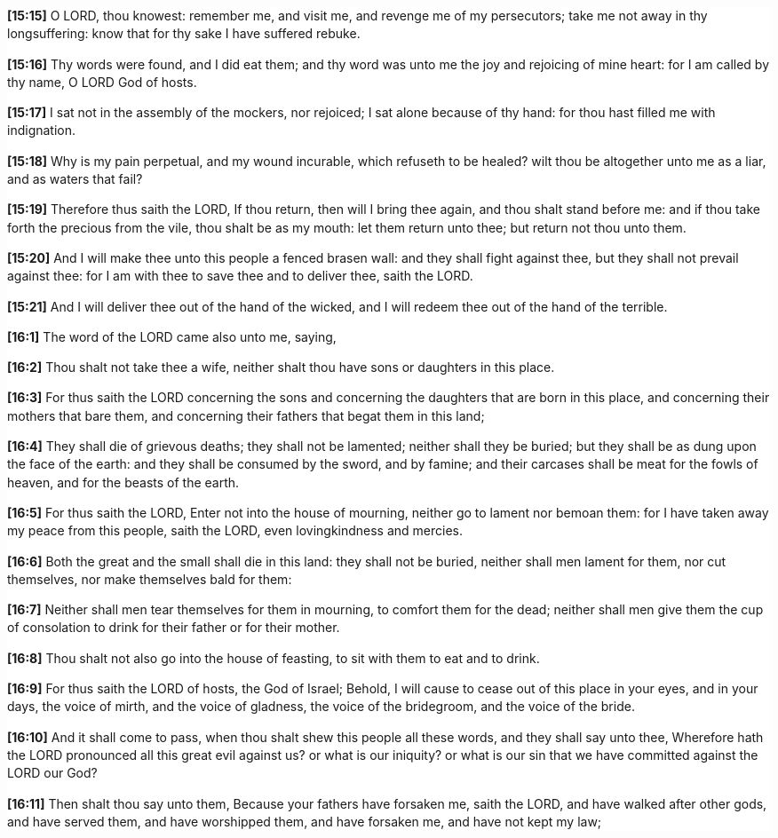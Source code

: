 **[15:15]** O LORD, thou knowest: remember me, and visit me, and revenge me of my persecutors; take me not away in thy longsuffering: know that for thy sake I have suffered rebuke.

**[15:16]** Thy words were found, and I did eat them; and thy word was unto me the joy and rejoicing of mine heart: for I am called by thy name, O LORD God of hosts.

**[15:17]** I sat not in the assembly of the mockers, nor rejoiced; I sat alone because of thy hand: for thou hast filled me with indignation.

**[15:18]** Why is my pain perpetual, and my wound incurable, which refuseth to be healed? wilt thou be altogether unto me as a liar, and as waters that fail?

**[15:19]** Therefore thus saith the LORD, If thou return, then will I bring thee again, and thou shalt stand before me: and if thou take forth the precious from the vile, thou shalt be as my mouth: let them return unto thee; but return not thou unto them.

**[15:20]** And I will make thee unto this people a fenced brasen wall: and they shall fight against thee, but they shall not prevail against thee: for I am with thee to save thee and to deliver thee, saith the LORD.

**[15:21]** And I will deliver thee out of the hand of the wicked, and I will redeem thee out of the hand of the terrible.

**[16:1]** The word of the LORD came also unto me, saying,

**[16:2]** Thou shalt not take thee a wife, neither shalt thou have sons or daughters in this place.

**[16:3]** For thus saith the LORD concerning the sons and concerning the daughters that are born in this place, and concerning their mothers that bare them, and concerning their fathers that begat them in this land;

**[16:4]** They shall die of grievous deaths; they shall not be lamented; neither shall they be buried; but they shall be as dung upon the face of the earth: and they shall be consumed by the sword, and by famine; and their carcases shall be meat for the fowls of heaven, and for the beasts of the earth.

**[16:5]** For thus saith the LORD, Enter not into the house of mourning, neither go to lament nor bemoan them: for I have taken away my peace from this people, saith the LORD, even lovingkindness and mercies.

**[16:6]** Both the great and the small shall die in this land: they shall not be buried, neither shall men lament for them, nor cut themselves, nor make themselves bald for them:

**[16:7]** Neither shall men tear themselves for them in mourning, to comfort them for the dead; neither shall men give them the cup of consolation to drink for their father or for their mother.

**[16:8]** Thou shalt not also go into the house of feasting, to sit with them to eat and to drink.

**[16:9]** For thus saith the LORD of hosts, the God of Israel; Behold, I will cause to cease out of this place in your eyes, and in your days, the voice of mirth, and the voice of gladness, the voice of the bridegroom, and the voice of the bride.

**[16:10]** And it shall come to pass, when thou shalt shew this people all these words, and they shall say unto thee, Wherefore hath the LORD pronounced all this great evil against us? or what is our iniquity? or what is our sin that we have committed against the LORD our God?

**[16:11]** Then shalt thou say unto them, Because your fathers have forsaken me, saith the LORD, and have walked after other gods, and have served them, and have worshipped them, and have forsaken me, and have not kept my law;

